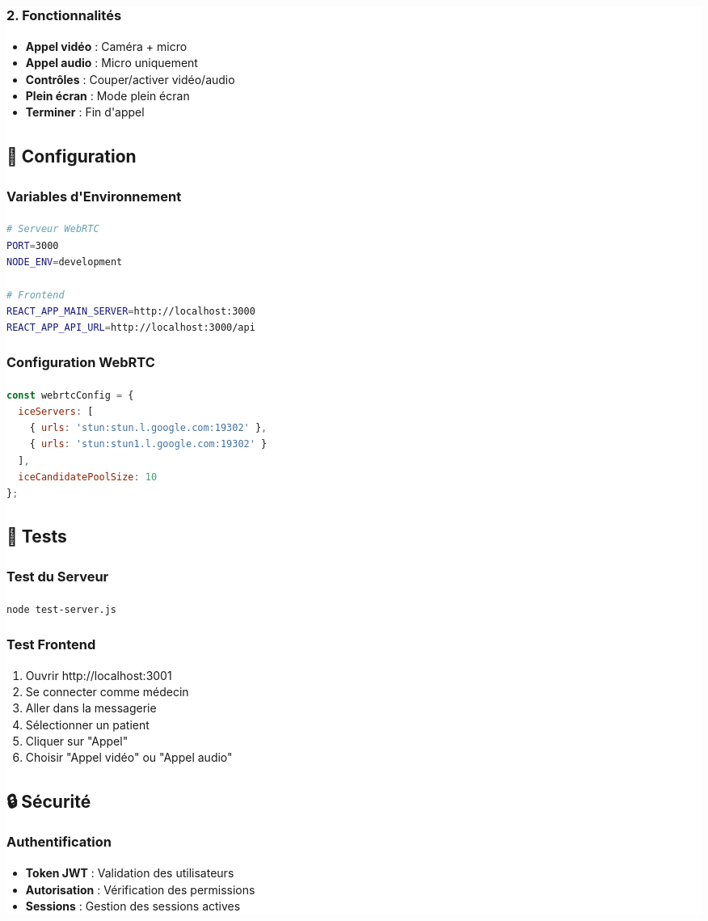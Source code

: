 ### 2. Fonctionnalités
- **Appel vidéo** : Caméra + micro
- **Appel audio** : Micro uniquement
- **Contrôles** : Couper/activer vidéo/audio
- **Plein écran** : Mode plein écran
- **Terminer** : Fin d'appel

## 🔧 Configuration

### Variables d'Environnement
```bash
# Serveur WebRTC
PORT=3000
NODE_ENV=development

# Frontend
REACT_APP_MAIN_SERVER=http://localhost:3000
REACT_APP_API_URL=http://localhost:3000/api
```

### Configuration WebRTC
```javascript
const webrtcConfig = {
  iceServers: [
    { urls: 'stun:stun.l.google.com:19302' },
    { urls: 'stun:stun1.l.google.com:19302' }
  ],
  iceCandidatePoolSize: 10
};
```

## 🧪 Tests

### Test du Serveur
```bash
node test-server.js
```

### Test Frontend
1. Ouvrir http://localhost:3001
2. Se connecter comme médecin
3. Aller dans la messagerie
4. Sélectionner un patient
5. Cliquer sur "Appel"
6. Choisir "Appel vidéo" ou "Appel audio"

## 🔒 Sécurité

### Authentification
- **Token JWT** : Validation des utilisateurs
- **Autorisation** : Vérification des permissions
- **Sessions** : Gestion des sessions actives

